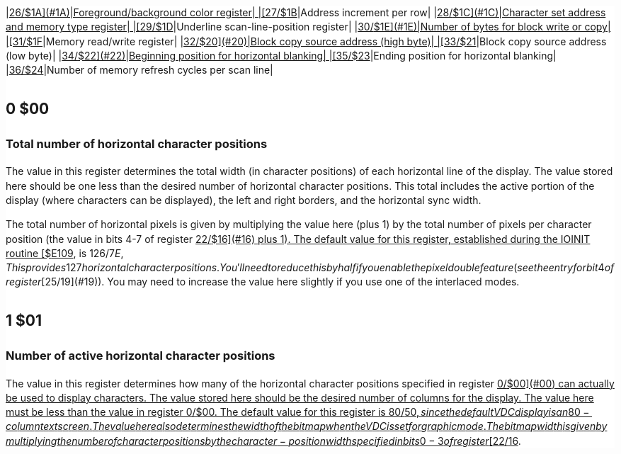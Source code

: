 |[26/$1A](#1A)|Foreground/background color register|
|[27/$1B](#1B)|Address increment per row|
|[28/$1C](#1C)|Character set address and memory type register|
|[29/$1D](#1D)|Underline scan-line-position register|
|[30/$1E](#1E)|Number of bytes for block write or copy|
|[31/$1F](#1F)|Memory read/write register|
|[32/$20](#20)|Block copy source address (high byte)|
|[33/$21](#21)|Block copy source address (low byte)|
|[34/$22](#22)|Beginning position for horizontal blanking|
|[35/$23](#23)|Ending position for horizontal blanking|
|[36/$24](#24)|Number of memory refresh cycles per scan line|

## <a name="00"></a> 0 $00
### Total number of horizontal character positions
The value in this register determines the total width (in character
positions) of each horizontal line of the display. The
value stored here should be one less than the desired number
of horizontal character positions. This total includes the active
portion of the display (where characters can be displayed), the
left and right borders, and the horizontal sync width.

The total number of horizontal pixels is given by multiplying the value
here (plus 1) by the total number of pixels per character position
(the value in bits 4-7 of register [22/$16](#16) plus 1).
The default value for this register, established during the
IOINIT routine [$E109](E000#E109), is 126/$7E, This provides 127
horizontal character positions. You'll need to reduce this by half if
you enable the pixel double feature (see the entry for bit 4 of
register [25/$19](#19)). You may need to increase the value here
slightly if you use one of the interlaced modes.

## <a name="01"></a> 1 $01
### Number of active horizontal character positions
The value in this register determines how many of the horizontal character
positions specified in register [0/$00](#00) can actually be used to display
characters. The value stored here
should be the desired number of columns for the display. The
value here must be less than the value in register 0/$00. The
default value for this register is 80/$50, since the default VDC
display is an 80-column text screen. The value here also determines
the width of the bitmap when the VDC is set for graphic
mode. The bitmap width is given by multiplying the number
of character positions by the character-position width specified
in bits 0-3 of register [22/$16](#16).
